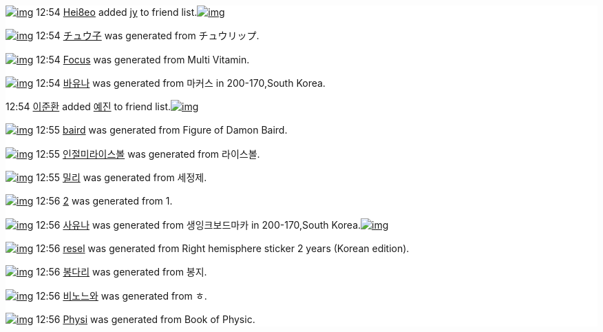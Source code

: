 [![img](http://www.deviantsart.com/2a7u8l8.jpeg)](http://www.barcodekanojo.com/user/462762/Hei8eo) 12:54 [Hei8eo](http://www.barcodekanojo.com/user/462762/Hei8eo) added [jy](http://www.barcodekanojo.com/kanojo/2918407/jy) to friend list.[![img](http://www.deviantsart.com/k6u30a.png)](http://www.barcodekanojo.com/kanojo/2918407/jy)

[![img](http://www.deviantsart.com/38gpr5.png)](http://www.barcodekanojo.com/kanojo/2967784/%E3%83%81%E3%83%A5%E3%82%A6%E5%AD%90) 12:54 [チュウ子](http://www.barcodekanojo.com/kanojo/2967784/%E3%83%81%E3%83%A5%E3%82%A6%E5%AD%90) was generated from チュウリップ.

[![img](http://www.deviantsart.com/1vi25tn.png)](http://www.barcodekanojo.com/kanojo/2967785/Focus) 12:54 [Focus](http://www.barcodekanojo.com/kanojo/2967785/Focus) was generated from Multi Vitamin.

[![img](http://www.deviantsart.com/3meavnm.png)](http://www.barcodekanojo.com/kanojo/2967786/%EB%B0%94%EC%9C%A0%EB%82%98) 12:54 [바유나](http://www.barcodekanojo.com/kanojo/2967786/%EB%B0%94%EC%9C%A0%EB%82%98) was generated from 마커스 in 200-170,South Korea.

12:54 [이준환](http://www.barcodekanojo.com/user/461605/%EC%9D%B4%EC%A4%80%ED%99%98) added [예진](http://www.barcodekanojo.com/kanojo/2585753/%EC%98%88%EC%A7%84) to friend list.[![img](http://www.deviantsart.com/dvvhr5.png)](http://www.barcodekanojo.com/kanojo/2585753/%EC%98%88%EC%A7%84)

[![img](http://www.deviantsart.com/tkaqcd.png)](http://www.barcodekanojo.com/kanojo/2967787/baird) 12:55 [baird](http://www.barcodekanojo.com/kanojo/2967787/baird) was generated from Figure of Damon Baird.

[![img](http://www.deviantsart.com/2aprs1c.png)](http://www.barcodekanojo.com/kanojo/2967788/%EC%9D%B8%EC%A0%88%EB%AF%B8%EB%9D%BC%EC%9D%B4%EC%8A%A4%EB%B3%BC) 12:55 [인절미라이스볼](http://www.barcodekanojo.com/kanojo/2967788/%EC%9D%B8%EC%A0%88%EB%AF%B8%EB%9D%BC%EC%9D%B4%EC%8A%A4%EB%B3%BC) was generated from 라이스볼.

[![img](http://www.deviantsart.com/3mfc114.png)](http://www.barcodekanojo.com/kanojo/2967789/%EB%B0%80%EB%A6%AC) 12:55 [밀리](http://www.barcodekanojo.com/kanojo/2967789/%EB%B0%80%EB%A6%AC) was generated from 세정제.

[![img](http://www.deviantsart.com/1101o2m.png)](http://www.barcodekanojo.com/kanojo/2967790/2) 12:56 [2](http://www.barcodekanojo.com/kanojo/2967790/2) was generated from 1.

[![img](http://www.deviantsart.com/285ql2j.png)](http://www.barcodekanojo.com/kanojo/2967791/%EC%82%AC%EC%9C%A0%EB%82%98) 12:56 [사유나](http://www.barcodekanojo.com/kanojo/2967791/%EC%82%AC%EC%9C%A0%EB%82%98) was generated from 생잉크보드마카 in 200-170,South Korea.[![img](http://www.deviantsart.com/2hd8ctk.jpeg)](http://www.barcodekanojo.com/product_images/barcode/3598031/1328138639/Sigmaflo%20%EC%83%9D%EC%9E%89%ED%81%AC%20%EB%B3%B4%EB%93%9C%EB%A7%88%EC%B9%B4.jpg)

[![img](http://www.deviantsart.com/2lg4ulc.png)](http://www.barcodekanojo.com/kanojo/2967792/resel) 12:56 [resel](http://www.barcodekanojo.com/kanojo/2967792/resel) was generated from Right hemisphere sticker 2 years (Korean edition).

[![img](http://www.deviantsart.com/3pllo1q.png)](http://www.barcodekanojo.com/kanojo/2967793/%EB%B4%89%EB%8B%A4%EB%A6%AC) 12:56 [봉다리](http://www.barcodekanojo.com/kanojo/2967793/%EB%B4%89%EB%8B%A4%EB%A6%AC) was generated from 봉지.

[![img](http://www.deviantsart.com/3el3jvp.png)](http://www.barcodekanojo.com/kanojo/2967794/%EB%B9%84%EB%85%B8%EB%8A%90%EC%99%80) 12:56 [비노느와](http://www.barcodekanojo.com/kanojo/2967794/%EB%B9%84%EB%85%B8%EB%8A%90%EC%99%80) was generated from ㅎ.

[![img](http://www.deviantsart.com/2uib93j.png)](http://www.barcodekanojo.com/kanojo/2967795/Physi) 12:56 [Physi](http://www.barcodekanojo.com/kanojo/2967795/Physi) was generated from Book of Physic.
